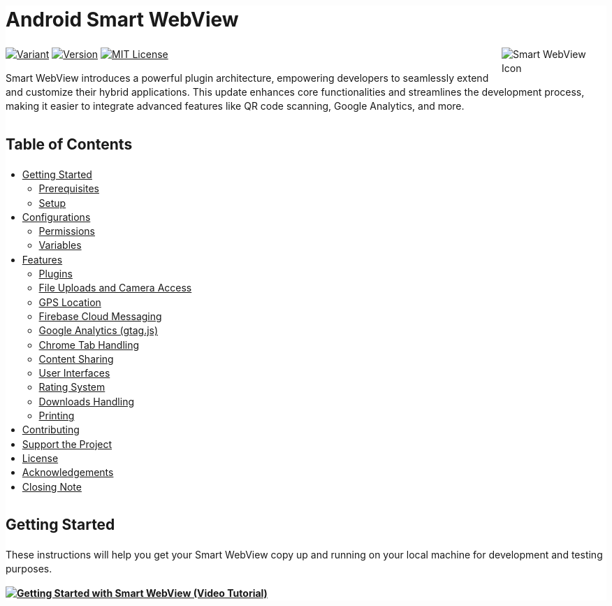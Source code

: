 

# Android Smart WebView

<div>


  <a href="https://github.com/mgks/Android-SmartWebView/">
    <img align="right" src="https://raw.githubusercontent.com/mgks/Android-SmartWebView/master/app/src/main/res/mipmap-xxxhdpi/ic_launcher.png" width="150" alt="Smart WebView Icon">
  </a>
  <p>
    <a href="#config-variables"><img alt="Variant" src="https://img.shields.io/badge/language-java-red.svg"></a> <a href="https://github.com/mgks/Android-SmartWebView/releases"><img alt="Version" src="https://img.shields.io/badge/version-7.0-green.svg"></a> <a href="https://github.com/mgks/Android-SmartWebView/blob/master/LICENSE"><img alt="MIT License" src="https://img.shields.io/badge/license-MIT-blue.svg"></a>
  </p>  
  <p>Smart WebView introduces a powerful plugin architecture, empowering developers to seamlessly extend and customize their hybrid applications. This update enhances core functionalities and streamlines the development process, making it easier to integrate advanced features like QR code scanning, Google Analytics, and more.</p>
</div>

## Table of Contents

*   [Getting Started](#getting-started)
    *   [Prerequisites](#prerequisites)
    *   [Setup](#setup)
*   [Configurations](#configurations)
    *   [Permissions](#permissions)
    *   [Variables](#variables)
*   [Features](#features)
    *   [Plugins](#plugins)
    *   [File Uploads and Camera Access](#file-uploads-and-camera-access)
    *   [GPS Location](#gps-location)
    *   [Firebase Cloud Messaging](#firebase-cloud-messaging)
    *   [Google Analytics (gtag.js)](#google-analytics-gtagjs)
    *   [Chrome Tab Handling](#chrome-tab-handling)
    *   [Content Sharing](#content-sharing)
    *   [User Interfaces](#user-interfaces)
    *   [Rating System](#rating-system)
    *   [Downloads Handling](#downloads-handling)
    *   [Printing](#printing)
*   [Contributing](#contributing)
*   [Support the Project](#support-the-project)
*   [License](#license)
*   [Acknowledgements](#acknowledgements)
*   [Closing Note](#closing-note)

## Getting Started

These instructions will help you get your Smart WebView copy up and running on your local machine for development and testing purposes.

**[<img src="https://raw.githubusercontent.com/CLorant/readme-social-icons/main/medium/colored/youtube.svg" align="left"> Getting Started with Smart WebView (Video Tutorial)](https://www.youtube.com/watch?v=vE_GsHwspH4&list=PLUvke9lIV6YMGU5XdQ5zOtDOWxslsg6mT&pp=gAQBiAQB)**
